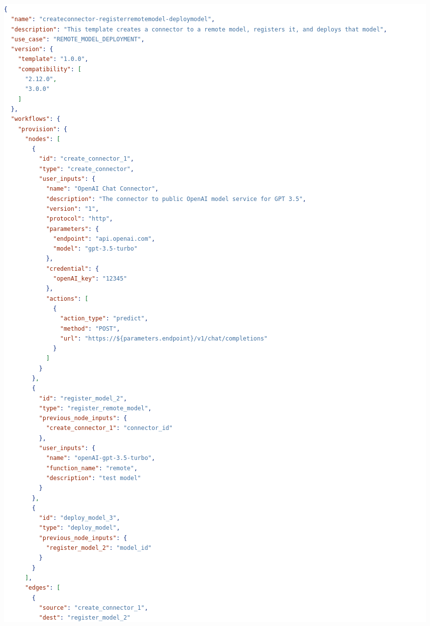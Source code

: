 ```json
{
  "name": "createconnector-registerremotemodel-deploymodel",
  "description": "This template creates a connector to a remote model, registers it, and deploys that model",
  "use_case": "REMOTE_MODEL_DEPLOYMENT",
  "version": {
    "template": "1.0.0",
    "compatibility": [
      "2.12.0",
      "3.0.0"
    ]
  },
  "workflows": {
    "provision": {
      "nodes": [
        {
          "id": "create_connector_1",
          "type": "create_connector",
          "user_inputs": {
            "name": "OpenAI Chat Connector",
            "description": "The connector to public OpenAI model service for GPT 3.5",
            "version": "1",
            "protocol": "http",
            "parameters": {
              "endpoint": "api.openai.com",
              "model": "gpt-3.5-turbo"
            },
            "credential": {
              "openAI_key": "12345"
            },
            "actions": [
              {
                "action_type": "predict",
                "method": "POST",
                "url": "https://${parameters.endpoint}/v1/chat/completions"
              }
            ]
          }
        },
        {
          "id": "register_model_2",
          "type": "register_remote_model",
          "previous_node_inputs": {
            "create_connector_1": "connector_id"
          },
          "user_inputs": {
            "name": "openAI-gpt-3.5-turbo",
            "function_name": "remote",
            "description": "test model"
          }
        },
        {
          "id": "deploy_model_3",
          "type": "deploy_model",
          "previous_node_inputs": {
            "register_model_2": "model_id"
          }
        }
      ],
      "edges": [
        {
          "source": "create_connector_1",
          "dest": "register_model_2"
```